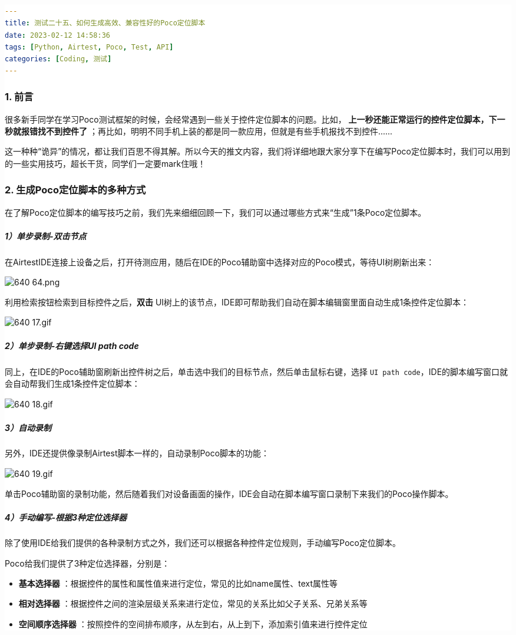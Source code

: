 ```yaml
---
title: 测试二十五、如何生成高效、兼容性好的Poco定位脚本
date: 2023-02-12 14:58:36
tags: [Python, Airtest, Poco, Test, API]
categories: [Coding, 测试]
---
```


### **1\. 前言**

很多新手同学在学习Poco测试框架的时候，会经常遇到一些关于控件定位脚本的问题。比如， **上一秒还能正常运行的控件定位脚本，下一秒就报错找不到控件了** ；再比如，明明不同手机上装的都是同一款应用，但就是有些手机报找不到控件......

这一种种“诡异”的情况，都让我们百思不得其解。所以今天的推文内容，我们将详细地跟大家分享下在编写Poco定位脚本时，我们可以用到的一些实用技巧，超长干货，同学们一定要mark住哦！

  

### **2\. 生成Poco定位脚本的多种方式**

在了解Poco定位脚本的编写技巧之前，我们先来细细回顾一下，我们可以通过哪些方式来“生成”1条Poco定位脚本。

##### **1）单步录制-双击节点**

在AirtestIDE连接上设备之后，打开待测应用，随后在IDE的Poco辅助窗中选择对应的Poco模式，等待UI树刷新出来：

![640 _64_.png](https://s2.loli.net/2023/07/10/59suEyTWDmpjzXl.png)

利用检索按钮检索到目标控件之后，**双击** UI树上的该节点，IDE即可帮助我们自动在脚本编辑窗里面自动生成1条控件定位脚本：

![640 _17_.gif](https://s2.loli.net/2023/07/10/uzIY5cRHByKZpoX.gif)

##### **2）单步录制-右键选择UI path code**

同上，在IDE的Poco辅助窗刷新出控件树之后，单击选中我们的目标节点，然后单击鼠标右键，选择 `UI path code`，IDE的脚本编写窗口就会自动帮我们生成1条控件定位脚本：

![640 _18_.gif](https://s2.loli.net/2023/07/10/cBsG8Pxkpo1qwf2.gif)

##### **3）自动录制**

另外，IDE还提供像录制Airtest脚本一样的，自动录制Poco脚本的功能：

![640 _19_.gif](https://s2.loli.net/2023/07/10/yfChjJPekwQLvg7.gif)

单击Poco辅助窗的录制功能，然后随着我们对设备画面的操作，IDE会自动在脚本编写窗口录制下来我们的Poco操作脚本。

##### **4）手动编写-根据3种定位选择器**

除了使用IDE给我们提供的各种录制方式之外，我们还可以根据各种控件定位规则，手动编写Poco定位脚本。

Poco给我们提供了3种定位选择器，分别是：

*   **基本选择器** ：根据控件的属性和属性值来进行定位，常见的比如name属性、text属性等
    
*   **相对选择器** ：根据控件之间的渲染层级关系来进行定位，常见的关系比如父子关系、兄弟关系等
    
*   **空间顺序选择器** ：按照控件的空间排布顺序，从左到右，从上到下，添加索引值来进行控件定位
    
